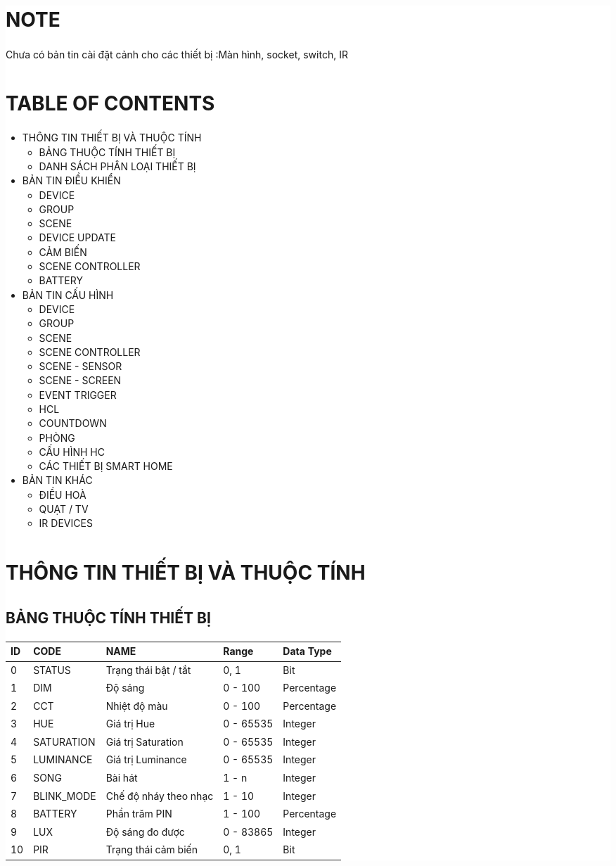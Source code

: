 # NOTE

Chưa có bản tin cài đặt cảnh cho các thiết bị :Màn hình, socket, switch, IR

# TABLE OF CONTENTS

- THÔNG TIN THIẾT BỊ VÀ THUỘC TÍNH
  - BẢNG THUỘC TÍNH THIẾT BỊ
  - DANH SÁCH PHÂN LOẠI THIẾT BỊ
- BẢN TIN ĐIỀU KHIỂN
  - DEVICE
  - GROUP
  - SCENE
  - DEVICE UPDATE
  - CẢM BIẾN
  - SCENE CONTROLLER
  - BATTERY
- BẢN TIN CẤU HÌNH
  - DEVICE
  - GROUP
  - SCENE
  - SCENE CONTROLLER
  - SCENE - SENSOR
  - SCENE - SCREEN
  - EVENT TRIGGER
  - HCL
  - COUNTDOWN
  - PHÒNG
  - CẤU HÌNH HC
  - CÁC THIẾT BỊ SMART HOME
- BẢN TIN KHÁC
  - ĐIỀU HOÀ
  - QUẠT / TV
  - IR DEVICES

# THÔNG TIN THIẾT BỊ VÀ THUỘC TÍNH

## BẢNG THUỘC TÍNH THIẾT BỊ

| ID  | CODE                | NAME                            | Range      | Data Type  |
| :-- | :------------------ | :------------------------------ | :--------- | :--------- |
| 0   | STATUS              | Trạng thái bật / tắt            | 0, 1       | Bit        |
| 1   | DIM                 | Độ sáng                         | 0 - 100    | Percentage |
| 2   | CCT                 | Nhiệt độ màu                    | 0 - 100    | Percentage |
| 3   | HUE                 | Giá trị Hue                     | 0 - 65535  | Integer    |
| 4   | SATURATION          | Giá trị Saturation              | 0 - 65535  | Integer    |
| 5   | LUMINANCE           | Giá trị Luminance               | 0 - 65535  | Integer    |
| 6   | SONG                | Bài hát                         | 1 - n      | Integer    |
| 7   | BLINK_MODE          | Chế độ nháy theo nhạc           | 1 - 10     | Integer    |
| 8   | BATTERY             | Phần trăm PIN                   | 1 - 100    | Percentage |
| 9   | LUX                 | Độ sáng đo được                 | 0 - 83865  | Integer    |
| 10  | PIR                 | Trạng thái cảm biến             | 0, 1       | Bit        |